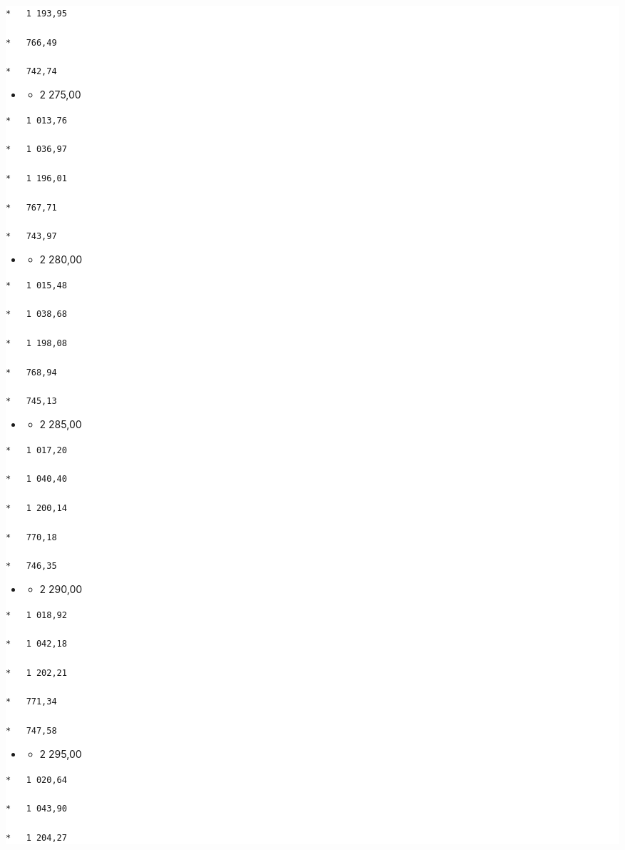     *   1 193,95

    *   766,49

    *   742,74


*    *   2 275,00

    *   1 013,76

    *   1 036,97

    *   1 196,01

    *   767,71

    *   743,97


*    *   2 280,00

    *   1 015,48

    *   1 038,68

    *   1 198,08

    *   768,94

    *   745,13


*    *   2 285,00

    *   1 017,20

    *   1 040,40

    *   1 200,14

    *   770,18

    *   746,35


*    *   2 290,00

    *   1 018,92

    *   1 042,18

    *   1 202,21

    *   771,34

    *   747,58


*    *   2 295,00

    *   1 020,64

    *   1 043,90

    *   1 204,27
